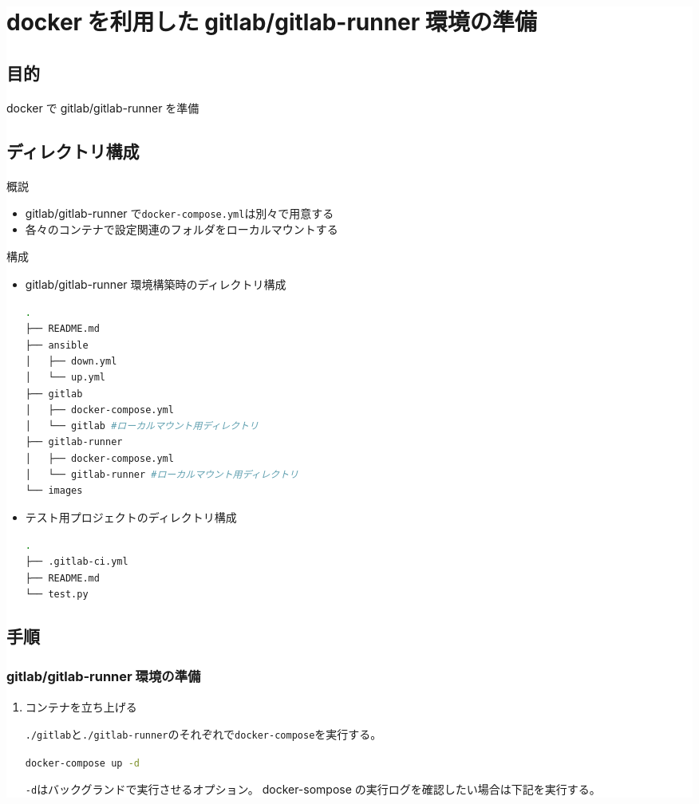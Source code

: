 # docker を利用した gitlab/gitlab-runner 環境の準備

## 目的

docker で gitlab/gitlab-runner を準備

## ディレクトリ構成

概説

- gitlab/gitlab-runner で`docker-compose.yml`は別々で用意する
- 各々のコンテナで設定関連のフォルダをローカルマウントする

構成

- gitlab/gitlab-runner 環境構築時のディレクトリ構成

  ```bash
  .
  ├── README.md
  ├── ansible
  │   ├── down.yml
  │   └── up.yml
  ├── gitlab
  │   ├── docker-compose.yml
  │   └── gitlab #ローカルマウント用ディレクトリ
  ├── gitlab-runner
  │   ├── docker-compose.yml
  │   └── gitlab-runner #ローカルマウント用ディレクトリ
  └── images
  ```

- テスト用プロジェクトのディレクトリ構成

  ```bash
  .
  ├── .gitlab-ci.yml
  ├── README.md
  └── test.py
  ```

## 手順

### gitlab/gitlab-runner 環境の準備

1. コンテナを立ち上げる

   `./gitlab`と`./gitlab-runner`のそれぞれで`docker-compose`を実行する。

   ```bash
   docker-compose up -d
   ```

   `-d`はバックグランドで実行させるオプション。
   docker-sompose の実行ログを確認したい場合は下記を実行する。
